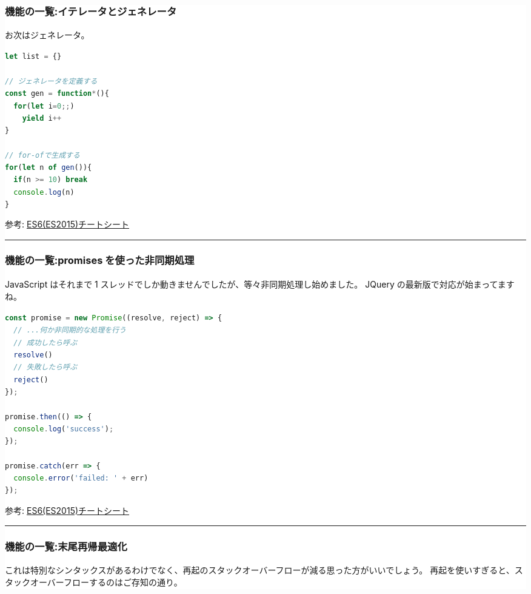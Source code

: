 
### 機能の一覧:イテレータとジェネレータ

お次はジェネレータ。

```js
let list = {}

// ジェネレータを定義する
const gen = function*(){
  for(let i=0;;)
    yield i++
}

// for-ofで生成する
for(let n of gen()){
  if(n >= 10) break
  console.log(n)
}
```

参考: [ES6(ES2015)チートシート](https://qiita.com/morrr/items/883cb902ccda37e840bc)

---

### 機能の一覧:promises を使った非同期処理

JavaScript はそれまで 1 スレッドでしか動きませんでしたが、等々非同期処理し始めました。
JQuery の最新版で対応が始まってますね。

```js
const promise = new Promise((resolve, reject) => {
  // ...何か非同期的な処理を行う
  // 成功したら呼ぶ
  resolve()
  // 失敗したら呼ぶ
  reject()
});

promise.then(() => {
  console.log('success');
});

promise.catch(err => {
  console.error('failed: ' + err)
});
```

参考: [ES6(ES2015)チートシート](https://qiita.com/morrr/items/883cb902ccda37e840bc)

---

### 機能の一覧:末尾再帰最適化

これは特別なシンタックスがあるわけでなく、再起のスタックオーバーフローが減る思った方がいいでしょう。
再起を使いすぎると、スタックオーバーフローするのはご存知の通り。
